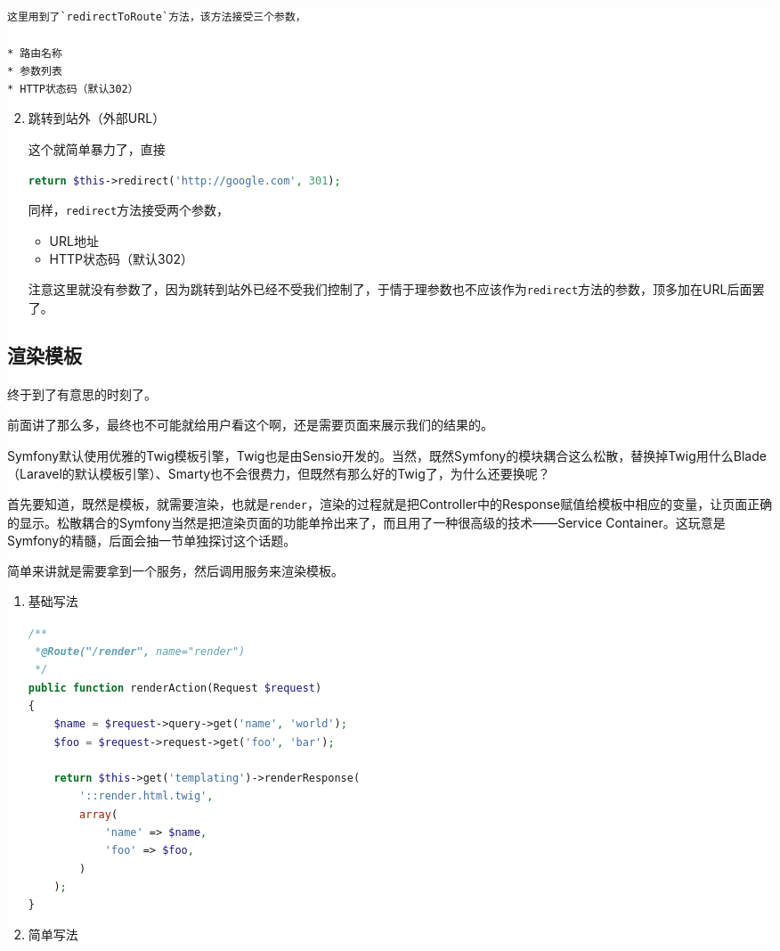     这里用到了`redirectToRoute`方法，该方法接受三个参数，
    
    * 路由名称
    * 参数列表
    * HTTP状态码（默认302）

2. 跳转到站外（外部URL）
    
    这个就简单暴力了，直接
    
    ```php
    return $this->redirect('http://google.com', 301);
    ```
    
    同样，`redirect`方法接受两个参数，
    
    * URL地址
    * HTTP状态码（默认302）

    注意这里就没有参数了，因为跳转到站外已经不受我们控制了，于情于理参数也不应该作为`redirect`方法的参数，顶多加在URL后面罢了。
    
## 渲染模板

终于到了有意思的时刻了。

前面讲了那么多，最终也不可能就给用户看这个啊，还是需要页面来展示我们的结果的。

Symfony默认使用优雅的Twig模板引擎，Twig也是由Sensio开发的。当然，既然Symfony的模块耦合这么松散，替换掉Twig用什么Blade（Laravel的默认模板引擎）、Smarty也不会很费力，但既然有那么好的Twig了，为什么还要换呢？

首先要知道，既然是模板，就需要渲染，也就是`render`，渲染的过程就是把Controller中的Response赋值给模板中相应的变量，让页面正确的显示。松散耦合的Symfony当然是把渲染页面的功能单拎出来了，而且用了一种很高级的技术——Service Container。这玩意是Symfony的精髓，后面会抽一节单独探讨这个话题。

简单来讲就是需要拿到一个服务，然后调用服务来渲染模板。

1. 基础写法
    
    ```php
    /**
     *@Route("/render", name="render")
     */
    public function renderAction(Request $request)
    {
        $name = $request->query->get('name', 'world');
        $foo = $request->request->get('foo', 'bar');

        return $this->get('templating')->renderResponse(
            '::render.html.twig',
            array(
                'name' => $name,
                'foo' => $foo,
            )
        );
    }
    ```
    
2. 简单写法
    
